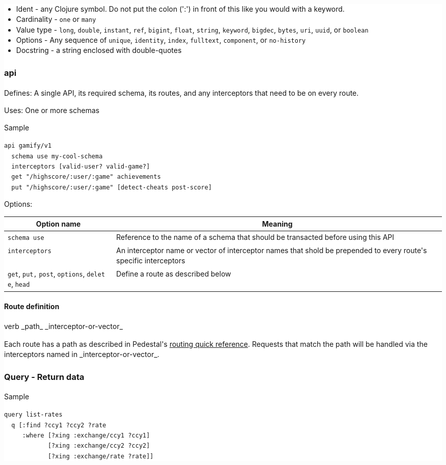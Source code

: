 * Ident - any Clojure symbol. Do not put the colon (':') in front of
  this like you would with a keyword.
* Cardinality - `one` or `many`
* Value type - `long`, `double`, `instant`, `ref`, `bigint`, `float`,
  `string`, `keyword`, `bigdec`, `bytes`, `uri`, `uuid`, or `boolean`
* Options - Any sequence of `unique`, `identity`, `index`, `fulltext`,
  `component`, or `no-history`
* Docstring - a string enclosed with double-quotes


### api

Defines: A single API, its required schema, its routes, and any
interceptors that need to be on every route.

Uses: One or more schemas

Sample

```
api gamify/v1
  schema use my-cool-schema
  interceptors [valid-user? valid-game?]
  get "/highscore/:user/:game" achievements
  put "/highscore/:user/:game" [detect-cheats post-score]
```

Options:

| Option name | Meaning |
|-------------|---------|
| `schema use` | Reference to the name of a schema that should be transacted before using this API |
| `interceptors` | An interceptor name or vector of interceptor names that shold be prepended to every route's specific interceptors |
| `get`, `put,` `post`, `options`, `delete`, `head` | Define a route as described below |

#### Route definition

verb \_path\_ \_interceptor-or-vector\_

Each route has a path as described in Pedestal's
[routing quick reference](http://pedestal.io/reference/routing-quick-reference). Requests
that match the path will be handled via the interceptors named in
\_interceptor-or-vector\_.

### Query - Return data

Sample

```
query list-rates
  q [:find ?ccy1 ?ccy2 ?rate
     :where [?xing :exchange/ccy1 ?ccy1]
            [?xing :exchange/ccy2 ?ccy2]
            [?xing :exchange/rate ?rate]]
```
